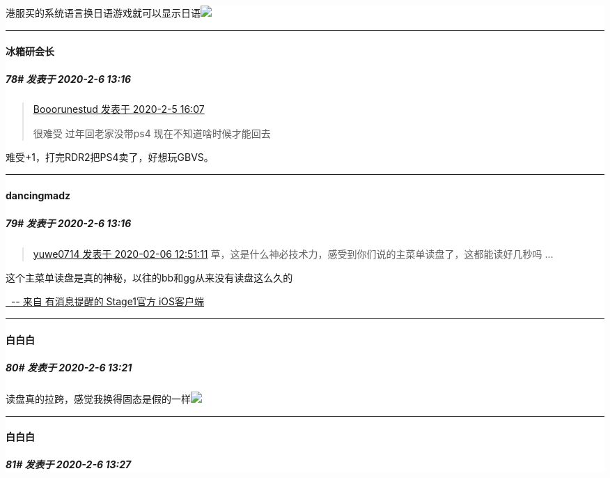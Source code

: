 港服买的系统语言换日语游戏就可以显示日语<img src="https://static.saraba1st.com/image/smiley/face2017/068.png" referrerpolicy="no-referrer">







*****

####  冰箱研会长  
##### 78#       发表于 2020-2-6 13:16



<blockquote><a href="httphttps://bbs.saraba1st.com/2b/forum.php?mod=redirect&amp;goto=findpost&amp;pid=46333595&amp;ptid=1912344" target="_blank">Booorunestud 发表于 2020-2-5 16:07</a>

很难受 过年回老家没带ps4 现在不知道啥时候才能回去</blockquote>
难受+1，打完RDR2把PS4卖了，好想玩GBVS。







*****

####  dancingmadz  
##### 79#       发表于 2020-2-6 13:16



<blockquote><a href="httphttps://bbs.saraba1st.com/2b/forum.php?mod=redirect&amp;goto=findpost&amp;pid=46341401&amp;ptid=1912344" target="_blank">yuwe0714 发表于 2020-02-06 12:51:11</a>
草，这是什么神必技术力，感受到你们说的主菜单读盘了，这都能读好几秒吗 ...</blockquote>这个主菜单读盘是真的神秘，以往的bb和gg从来没有读盘这么久的

[  -- 来自 有消息提醒的 Stage1官方 iOS客户端](https://itunes.apple.com/fi/app/saraba1st/id1221237470?mt=8)







*****

####  白白白  
##### 80#       发表于 2020-2-6 13:21




读盘真的拉跨，感觉我换得固态是假的一样<img src="https://static.saraba1st.com/image/smiley/face2017/068.png" referrerpolicy="no-referrer">







*****

####  白白白  
##### 81#       发表于 2020-2-6 13:27
